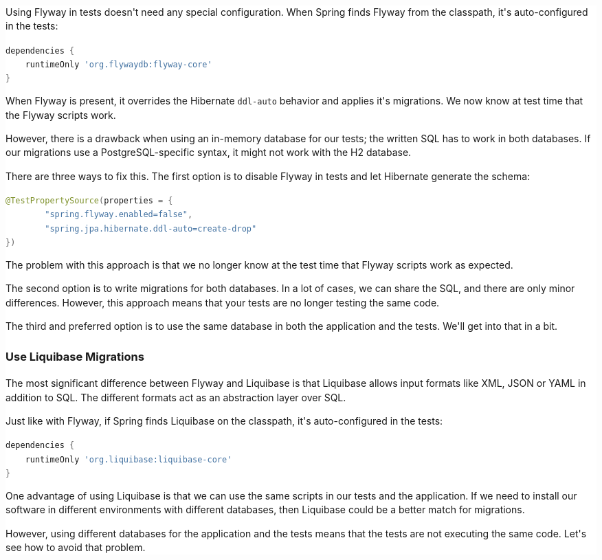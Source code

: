 Using Flyway in tests doesn't need any special configuration. When Spring finds Flyway from the classpath, it's auto-configured in the tests:

```gradle
dependencies {
    runtimeOnly 'org.flywaydb:flyway-core'
}
```

When Flyway is present, it overrides the Hibernate `ddl-auto` behavior and applies it's migrations. We now know at test time that the Flyway scripts work.

However, there is a drawback when using an in-memory database for our tests; the written SQL has to work in both databases. If our migrations use a PostgreSQL-specific syntax, it might not work with the H2 database.

There are three ways to fix this. The first option is to disable Flyway in tests and let Hibernate generate the schema:

```java
@TestPropertySource(properties = {
        "spring.flyway.enabled=false",
        "spring.jpa.hibernate.ddl-auto=create-drop"
})
```

The problem with this approach is that we no longer know at the test time that Flyway scripts work as expected.

The second option is to write migrations for both databases. In a lot of cases, we can share the SQL, and there are only minor differences. However, this approach means that your tests are no longer testing the same code.

The third and preferred option is to use the same database in both the application and the tests. We'll get into that in a bit.

### Use Liquibase Migrations

The most significant difference between Flyway and Liquibase is that Liquibase allows input formats like XML, JSON or YAML in addition to SQL. The different formats act as an abstraction layer over SQL.

Just like with Flyway, if Spring finds Liquibase on the classpath, it's auto-configured in the tests:

```gradle
dependencies {
    runtimeOnly 'org.liquibase:liquibase-core'
}
```

One advantage of using Liquibase is that we can use the same scripts in our tests and the application. If we need to install our software in different environments with different databases, then Liquibase could be a better match for migrations.

However, using different databases for the application and the tests means that the tests are not executing the same code. Let's see how to avoid that problem.

